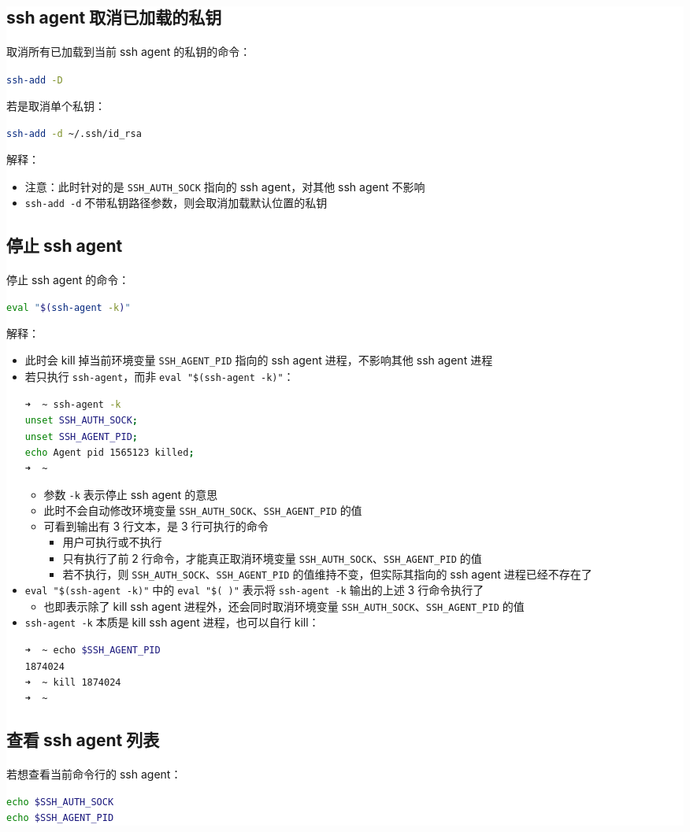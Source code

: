 
## ssh agent 取消已加载的私钥
取消所有已加载到当前 ssh agent 的私钥的命令：
```sh
ssh-add -D
```

若是取消单个私钥：
```sh
ssh-add -d ~/.ssh/id_rsa
```

解释：
- 注意：此时针对的是 `SSH_AUTH_SOCK` 指向的 ssh agent，对其他 ssh agent 不影响
- `ssh-add -d` 不带私钥路径参数，则会取消加载默认位置的私钥



## 停止 ssh agent
停止 ssh agent 的命令：
```sh
eval "$(ssh-agent -k)"
```

解释：
- 此时会 kill 掉当前环境变量 `SSH_AGENT_PID` 指向的 ssh agent 进程，不影响其他 ssh agent 进程
- 若只执行 `ssh-agent`，而非 `eval "$(ssh-agent -k)"`：
  ```sh
  ➜  ~ ssh-agent -k
  unset SSH_AUTH_SOCK;
  unset SSH_AGENT_PID;
  echo Agent pid 1565123 killed;
  ➜  ~ 
  ```
  - 参数 `-k` 表示停止 ssh agent 的意思
  - 此时不会自动修改环境变量 `SSH_AUTH_SOCK`、`SSH_AGENT_PID` 的值
  - 可看到输出有 3 行文本，是 3 行可执行的命令
    - 用户可执行或不执行
    - 只有执行了前 2 行命令，才能真正取消环境变量 `SSH_AUTH_SOCK`、`SSH_AGENT_PID` 的值
    - 若不执行，则 `SSH_AUTH_SOCK`、`SSH_AGENT_PID` 的值维持不变，但实际其指向的 ssh agent 进程已经不存在了
- `eval "$(ssh-agent -k)"` 中的 `eval "$( )"` 表示将 `ssh-agent -k` 输出的上述 3 行命令执行了
  - 也即表示除了 kill ssh agent 进程外，还会同时取消环境变量 `SSH_AUTH_SOCK`、`SSH_AGENT_PID` 的值
- `ssh-agent -k` 本质是 kill ssh agent 进程，也可以自行 kill：
  ```sh
  ➜  ~ echo $SSH_AGENT_PID 
  1874024
  ➜  ~ kill 1874024
  ➜  ~ 
  ```



## 查看 ssh agent 列表
若想查看当前命令行的 ssh agent：
```sh
echo $SSH_AUTH_SOCK
echo $SSH_AGENT_PID
```
